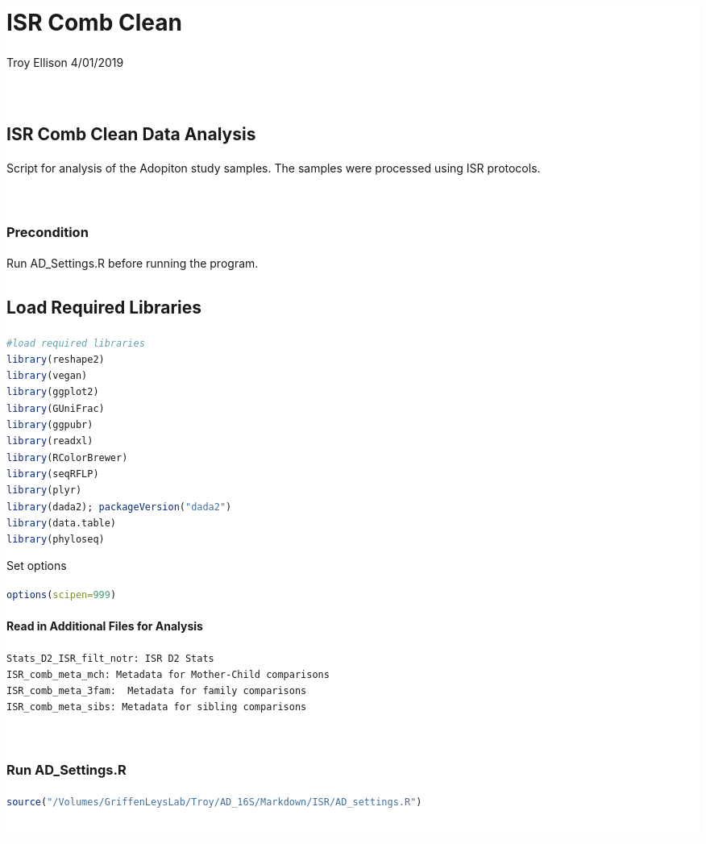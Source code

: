 ISR Comb Clean
================
Troy Ellison
4/01/2019

 

ISR Comb Clean Data Analysis
----------------------------

Script for analysis of the Adopiton study samples. The samples were processed using ISR protocols.

 

### Precondition

Run AD\_Settings.R before running the program.

Load Required Libraries
-----------------------

``` r
#load required libraries
library(reshape2)
library(vegan)
library(ggplot2)
library(GUniFrac)
library(ggpubr)
library(readxl)
library(RColorBrewer)
library(seqRFLP)
library(plyr)
library(dada2); packageVersion("dada2")
library(data.table)
library(phyloseq)
```

Set options

``` r
options(scipen=999)
```

#### Read in Additional Files for Analysis

    Stats_D2_ISR_filt_notr: ISR D2 Stats
    ISR_comb_meta_mch: Metadata for Mother-Child comparisons
    ISR_comb_meta_3fam:  Metadata for family comparisons
    ISR_comb_meta_sibs: Metadata for sibling comparisons

 

### Run AD\_Settings.R

``` r
source("/Volumes/GriffenLeysLab/Troy/AD_16S/Markdown/ISR/AD_settings.R")
```

 
